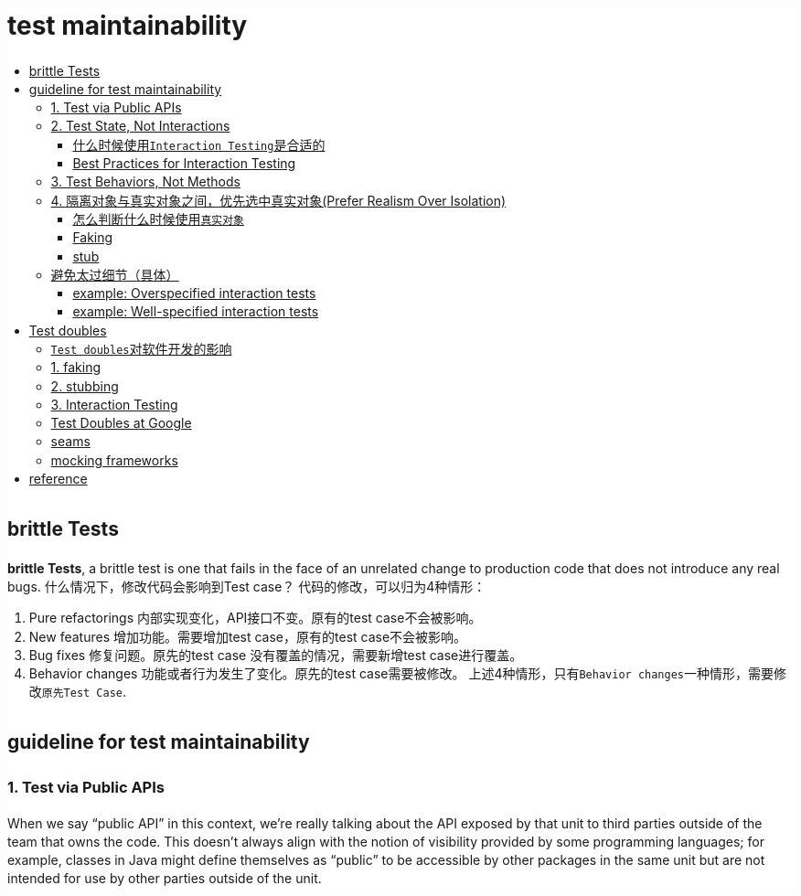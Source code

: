 # test maintainability

- [brittle Tests](#brittle-tests)
- [guideline for test maintainability](#guideline-for-test-maintainability)
  - [1. Test via Public APIs](#1-test-via-public-apis)
  - [2. Test State, Not Interactions](#2-test-state-not-interactions)
    - [什么时候使用`Interaction Testing`是合适的](#什么时候使用interaction-testing是合适的)
    - [Best Practices for Interaction Testing](#best-practices-for-interaction-testing)
  - [3. Test Behaviors, Not Methods](#3-test-behaviors-not-methods)
  - [4. 隔离对象与真实对象之间，优先选中真实对象(Prefer Realism Over Isolation)](#4-隔离对象与真实对象之间优先选中真实对象prefer-realism-over-isolation)
    - [怎么判断什么时候使用`真实对象`](#怎么判断什么时候使用真实对象)
    - [Faking](#faking)
    - [stub](#stub)
  - [避免太过细节（具体）](#避免太过细节具体)
    - [example: Overspecified interaction tests](#example-overspecified-interaction-tests)
    - [example: Well-specified interaction tests](#example-well-specified-interaction-tests)
- [Test doubles](#test-doubles)
  - [`Test doubles`对软件开发的影响](#test-doubles对软件开发的影响)
  - [1. faking](#1-faking)
  - [2. stubbing](#2-stubbing)
  - [3. Interaction Testing](#3-interaction-testing)
  - [Test Doubles at Google](#test-doubles-at-google)
  - [seams](#seams)
  - [mocking frameworks](#mocking-frameworks)
- [reference](#reference)


## brittle Tests
**brittle Tests**, a brittle test is one that fails in the face of an unrelated change to production code that does not introduce any real bugs.
什么情况下，修改代码会影响到Test case？
代码的修改，可以归为4种情形：
1. Pure refactorings
   内部实现变化，API接口不变。原有的test case不会被影响。
2. New features
   增加功能。需要增加test case，原有的test case不会被影响。
3. Bug fixes
   修复问题。原先的test case 没有覆盖的情况，需要新增test case进行覆盖。
4. Behavior changes
   功能或者行为发生了变化。原先的test case需要被修改。
上述4种情形，只有`Behavior changes`一种情形，需要修改`原先Test Case`.

## guideline for test maintainability
### 1. Test via Public APIs
When we say “public API” in this context, we’re really talking about the API exposed by that unit to third parties outside of the team that owns the code. This doesn’t always align with the notion of visibility provided by some programming languages; for example, classes in Java might define themselves as “public” to be accessible by other packages in the same unit but are not intended for use by other parties outside of the unit.
